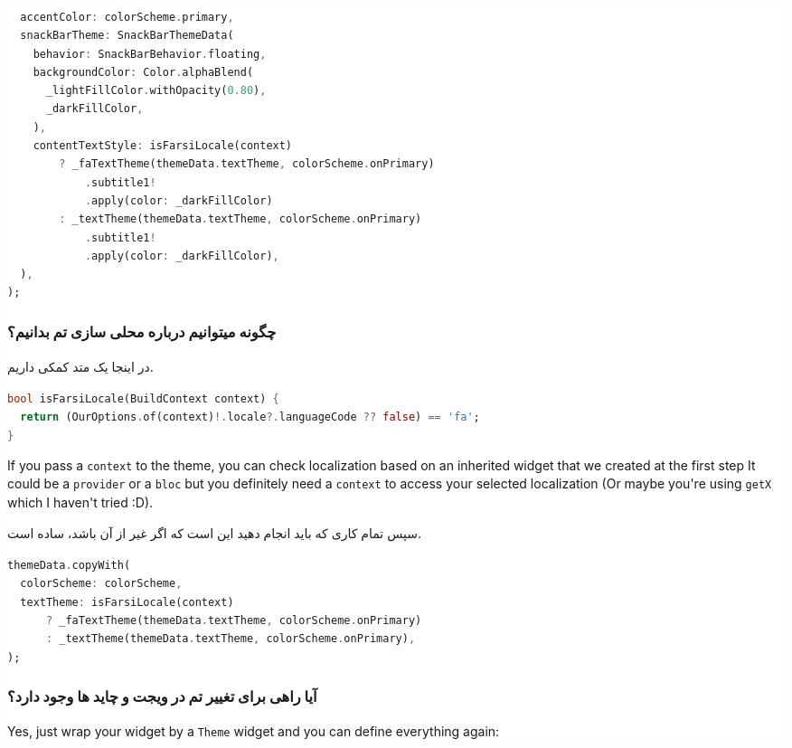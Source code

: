 ```dart
  accentColor: colorScheme.primary,
  snackBarTheme: SnackBarThemeData(
    behavior: SnackBarBehavior.floating,
    backgroundColor: Color.alphaBlend(
      _lightFillColor.withOpacity(0.80),
      _darkFillColor,
    ),
    contentTextStyle: isFarsiLocale(context)
        ? _faTextTheme(themeData.textTheme, colorScheme.onPrimary)
            .subtitle1!
            .apply(color: _darkFillColor)
        : _textTheme(themeData.textTheme, colorScheme.onPrimary)
            .subtitle1!
            .apply(color: _darkFillColor),
  ),
);
```

</div>

### چگونه میتوانیم درباره محلی سازی تم بدانیم؟

در اینجا یک متد کمکی داریم.

<div dir="ltr">

```dart
bool isFarsiLocale(BuildContext context) {
  return (OurOptions.of(context)!.locale?.languageCode ?? false) == 'fa';
}
```

</div>

If you pass a `context` to the theme, you can check localization based on an inherited widget that we created at the first step  It could be a `provider` or a `bloc` but you definitely need a `context` to access your selected localization (Or maybe you're using `getX` which I haven't tried :D).

سپس تمام کاری که باید انجام دهید این است که اگر غیر از آن باشد، ساده است.

<div dir="ltr">

```dart
themeData.copyWith(
  colorScheme: colorScheme,
  textTheme: isFarsiLocale(context)
      ? _faTextTheme(themeData.textTheme, colorScheme.onPrimary)
      : _textTheme(themeData.textTheme, colorScheme.onPrimary),
);
```

</div>

### آیا راهی برای تغییر تم در ویجت و چاید ها وجود دارد؟

Yes, just wrap your widget by a `Theme` widget and you can define everything again:
